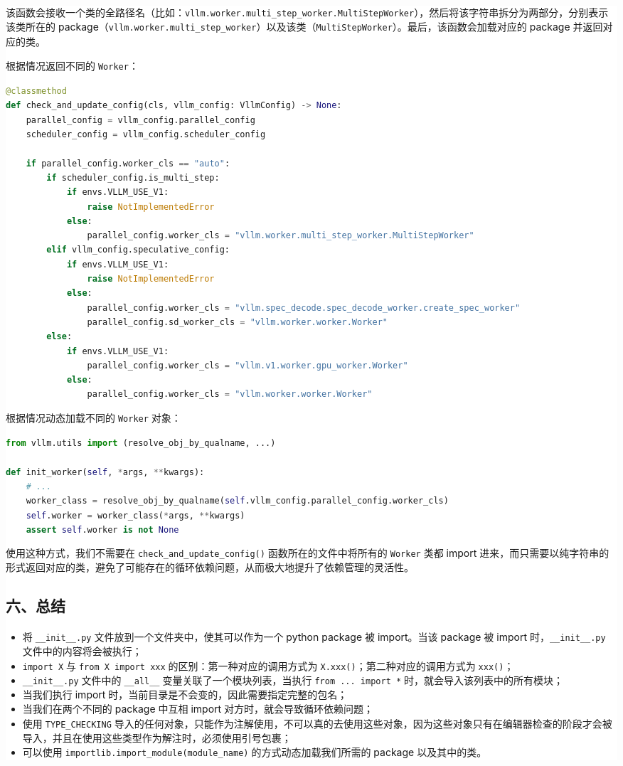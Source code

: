 该函数会接收一个类的全路径名（比如：`vllm.worker.multi_step_worker.MultiStepWorker`），然后将该字符串拆分为两部分，分别表示该类所在的 package（`vllm.worker.multi_step_worker`）以及该类（`MultiStepWorker`）。最后，该函数会加载对应的 package 并返回对应的类。

根据情况返回不同的 `Worker`：

```python
@classmethod
def check_and_update_config(cls, vllm_config: VllmConfig) -> None:
    parallel_config = vllm_config.parallel_config
    scheduler_config = vllm_config.scheduler_config

    if parallel_config.worker_cls == "auto":
        if scheduler_config.is_multi_step:
            if envs.VLLM_USE_V1:
                raise NotImplementedError
            else:
                parallel_config.worker_cls = "vllm.worker.multi_step_worker.MultiStepWorker"
        elif vllm_config.speculative_config:
            if envs.VLLM_USE_V1:
                raise NotImplementedError
            else:
                parallel_config.worker_cls = "vllm.spec_decode.spec_decode_worker.create_spec_worker"
                parallel_config.sd_worker_cls = "vllm.worker.worker.Worker"
        else:
            if envs.VLLM_USE_V1:
                parallel_config.worker_cls = "vllm.v1.worker.gpu_worker.Worker"
            else:
                parallel_config.worker_cls = "vllm.worker.worker.Worker"
```

根据情况动态加载不同的 `Worker` 对象：

```python
from vllm.utils import (resolve_obj_by_qualname, ...)

def init_worker(self, *args, **kwargs):
    # ...
    worker_class = resolve_obj_by_qualname(self.vllm_config.parallel_config.worker_cls)
    self.worker = worker_class(*args, **kwargs)
    assert self.worker is not None
```

使用这种方式，我们不需要在 `check_and_update_config()`  函数所在的文件中将所有的 `Worker` 类都 import 进来，而只需要以纯字符串的形式返回对应的类，避免了可能存在的循环依赖问题，从而极大地提升了依赖管理的灵活性。

## 六、总结

- 将 `__init__.py` 文件放到一个文件夹中，使其可以作为一个 python package 被 import。当该 package 被 import 时，`__init__.py` 文件中的内容将会被执行；
- `import X` 与 `from X import xxx` 的区别：第一种对应的调用方式为 `X.xxx()`；第二种对应的调用方式为 `xxx()`；
- `__init__.py` 文件中的 `__all__` 变量关联了一个模块列表，当执行 `from ... import *` 时，就会导入该列表中的所有模块；
- 当我们执行 import 时，当前目录是不会变的，因此需要指定完整的包名；
- 当我们在两个不同的 package 中互相 import 对方时，就会导致循环依赖问题；
- 使用 `TYPE_CHECKING` 导入的任何对象，只能作为注解使用，不可以真的去使用这些对象，因为这些对象只有在编辑器检查的阶段才会被导入，并且在使用这些类型作为解注时，必须使用引号包裹；
- 可以使用 `importlib.import_module(module_name)` 的方式动态加载我们所需的 package 以及其中的类。
